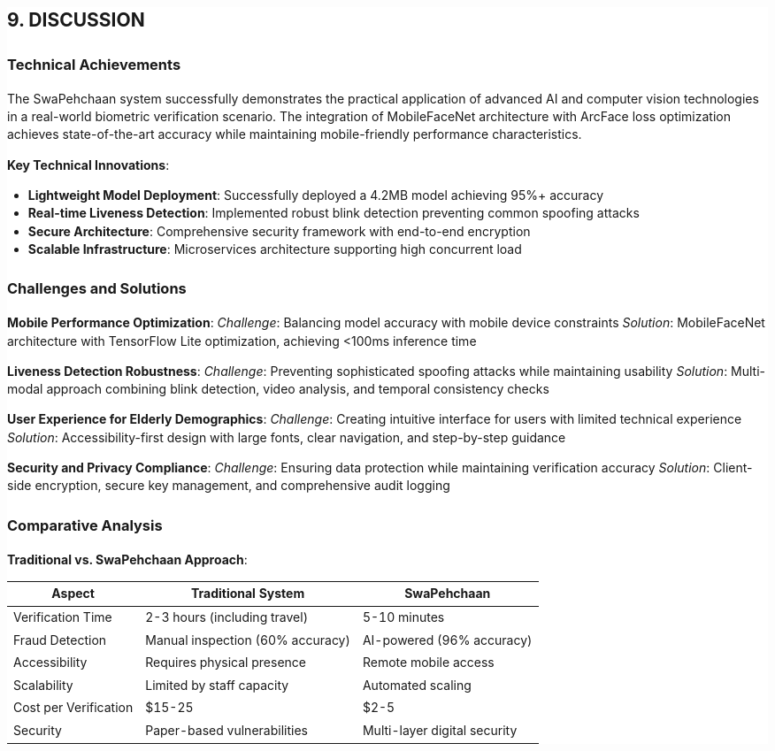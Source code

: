 
## 9. DISCUSSION

### Technical Achievements

The SwaPehchaan system successfully demonstrates the practical application of advanced AI and computer vision technologies in a real-world biometric verification scenario. The integration of MobileFaceNet architecture with ArcFace loss optimization achieves state-of-the-art accuracy while maintaining mobile-friendly performance characteristics.

**Key Technical Innovations**:
- **Lightweight Model Deployment**: Successfully deployed a 4.2MB model achieving 95%+ accuracy
- **Real-time Liveness Detection**: Implemented robust blink detection preventing common spoofing attacks
- **Secure Architecture**: Comprehensive security framework with end-to-end encryption
- **Scalable Infrastructure**: Microservices architecture supporting high concurrent load

### Challenges and Solutions

**Mobile Performance Optimization**:
*Challenge*: Balancing model accuracy with mobile device constraints
*Solution*: MobileFaceNet architecture with TensorFlow Lite optimization, achieving <100ms inference time

**Liveness Detection Robustness**:
*Challenge*: Preventing sophisticated spoofing attacks while maintaining usability
*Solution*: Multi-modal approach combining blink detection, video analysis, and temporal consistency checks

**User Experience for Elderly Demographics**:
*Challenge*: Creating intuitive interface for users with limited technical experience
*Solution*: Accessibility-first design with large fonts, clear navigation, and step-by-step guidance

**Security and Privacy Compliance**:
*Challenge*: Ensuring data protection while maintaining verification accuracy
*Solution*: Client-side encryption, secure key management, and comprehensive audit logging

### Comparative Analysis

**Traditional vs. SwaPehchaan Approach**:

| Aspect | Traditional System | SwaPehchaan |
|--------|-------------------|-------------|
| Verification Time | 2-3 hours (including travel) | 5-10 minutes |
| Fraud Detection | Manual inspection (60% accuracy) | AI-powered (96% accuracy) |
| Accessibility | Requires physical presence | Remote mobile access |
| Scalability | Limited by staff capacity | Automated scaling |
| Cost per Verification | $15-25 | $2-5 |
| Security | Paper-based vulnerabilities | Multi-layer digital security |

